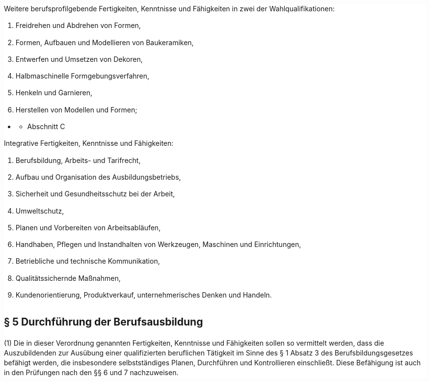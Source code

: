 Weitere berufsprofilgebende Fertigkeiten, Kenntnisse und Fähigkeiten
in zwei der Wahlqualifikationen:

1.  Freidrehen und Abdrehen von Formen,


2.  Formen, Aufbauen und Modellieren von Baukeramiken,


3.  Entwerfen und Umsetzen von Dekoren,


4.  Halbmaschinelle Formgebungsverfahren,


5.  Henkeln und Garnieren,


6.  Herstellen von Modellen und Formen;




*    *   Abschnitt C



Integrative Fertigkeiten, Kenntnisse und Fähigkeiten:

1.  Berufsbildung, Arbeits- und Tarifrecht,


2.  Aufbau und Organisation des Ausbildungsbetriebs,


3.  Sicherheit und Gesundheitsschutz bei der Arbeit,


4.  Umweltschutz,


5.  Planen und Vorbereiten von Arbeitsabläufen,


6.  Handhaben, Pflegen und Instandhalten von Werkzeugen, Maschinen und
    Einrichtungen,


7.  Betriebliche und technische Kommunikation,


8.  Qualitätssichernde Maßnahmen,


9.  Kundenorientierung, Produktverkauf, unternehmerisches Denken und
    Handeln.





## § 5 Durchführung der Berufsausbildung

(1) Die in dieser Verordnung genannten Fertigkeiten, Kenntnisse und
Fähigkeiten sollen so vermittelt werden, dass die Auszubildenden zur
Ausübung einer qualifizierten beruflichen Tätigkeit im Sinne des § 1
Absatz 3 des Berufsbildungsgesetzes befähigt werden, die insbesondere
selbstständiges Planen, Durchführen und Kontrollieren einschließt.
Diese Befähigung ist auch in den Prüfungen nach den §§ 6 und 7
nachzuweisen.
